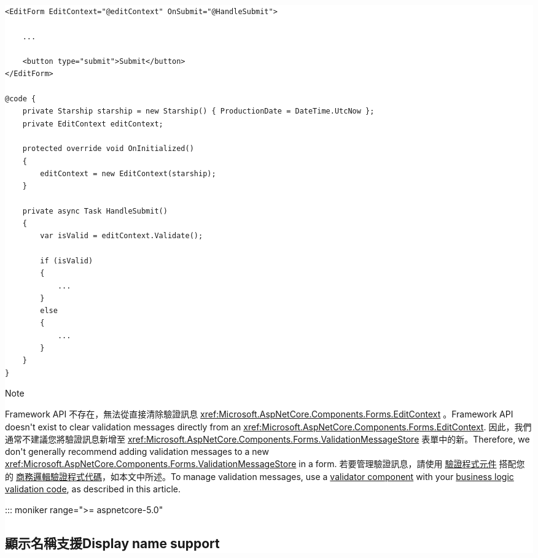 ```razor
<EditForm EditContext="@editContext" OnSubmit="@HandleSubmit">

    ...

    <button type="submit">Submit</button>
</EditForm>

@code {
    private Starship starship = new Starship() { ProductionDate = DateTime.UtcNow };
    private EditContext editContext;

    protected override void OnInitialized()
    {
        editContext = new EditContext(starship);
    }

    private async Task HandleSubmit()
    {
        var isValid = editContext.Validate();

        if (isValid)
        {
            ...
        }
        else
        {
            ...
        }
    }
}
```

> [!NOTE]
> <span data-ttu-id="e8b4a-148">Framework API 不存在，無法從直接清除驗證訊息 <xref:Microsoft.AspNetCore.Components.Forms.EditContext> 。</span><span class="sxs-lookup"><span data-stu-id="e8b4a-148">Framework API doesn't exist to clear validation messages directly from an <xref:Microsoft.AspNetCore.Components.Forms.EditContext>.</span></span> <span data-ttu-id="e8b4a-149">因此，我們通常不建議您將驗證訊息新增至 <xref:Microsoft.AspNetCore.Components.Forms.ValidationMessageStore> 表單中的新。</span><span class="sxs-lookup"><span data-stu-id="e8b4a-149">Therefore, we don't generally recommend adding validation messages to a new <xref:Microsoft.AspNetCore.Components.Forms.ValidationMessageStore> in a form.</span></span> <span data-ttu-id="e8b4a-150">若要管理驗證訊息，請使用 [驗證程式元件](#validator-components) 搭配您的 [商務邏輯驗證程式代碼](#business-logic-validation)，如本文中所述。</span><span class="sxs-lookup"><span data-stu-id="e8b4a-150">To manage validation messages, use a [validator component](#validator-components) with your [business logic validation code](#business-logic-validation), as described in this article.</span></span>

::: moniker range=">= aspnetcore-5.0"

## <a name="display-name-support"></a><span data-ttu-id="e8b4a-151">顯示名稱支援</span><span class="sxs-lookup"><span data-stu-id="e8b4a-151">Display name support</span></span>
